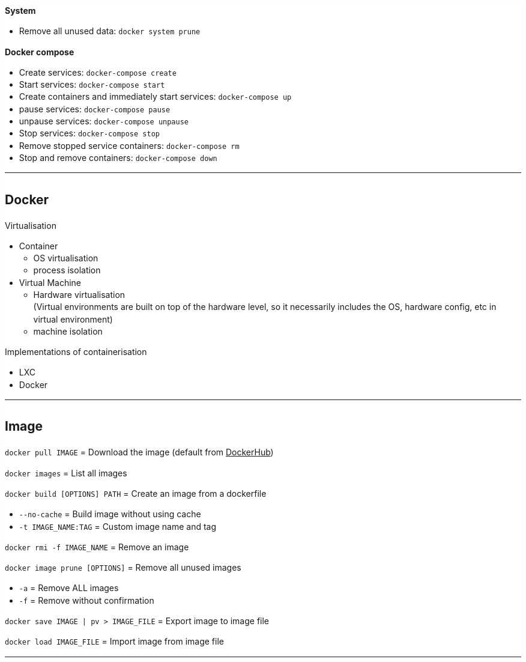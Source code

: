 **System**

- Remove all unused data: `docker system prune`

**Docker compose**

- Create services: `docker-compose create`
- Start services: `docker-compose start`
- Create containers and immediately start services: `docker-compose up`
- pause services: `docker-compose pause`
- unpause services: `docker-compose unpause`
- Stop services: `docker-compose stop`
- Remove stopped service containers: `docker-compose rm`
- Stop and remove containers: `docker-compose down`

---

## **Docker**

Virtualisation
- Container
  - OS virtualisation
  - process isolation
- Virtual Machine
  - Hardware virtualisation  
  (Virtual environments are built on top of the hardware level, so it necessarily includes the OS, hardware config, etc in virtual environment)
  - machine isolation

Implementations of containerisation

- LXC
- Docker

---

## **Image**

`docker pull IMAGE` = Download the image (default from [DockerHub](https://hub.docker.com/))

`docker images` = List all images

`docker build [OPTIONS] PATH` = Create an image from a dockerfile
- `--no-cache` = Build image without using cache
- `-t IMAGE_NAME:TAG` = Custom image name and tag

`docker rmi -f IMAGE_NAME` = Remove an image

`docker image prune [OPTIONS]` = Remove all unused images
- `-a` = Remove ALL images
- `-f` = Remove without confirmation

`docker save IMAGE | pv > IMAGE_FILE` = Export image to image file

`docker load IMAGE_FILE` = Import image from image file

---
